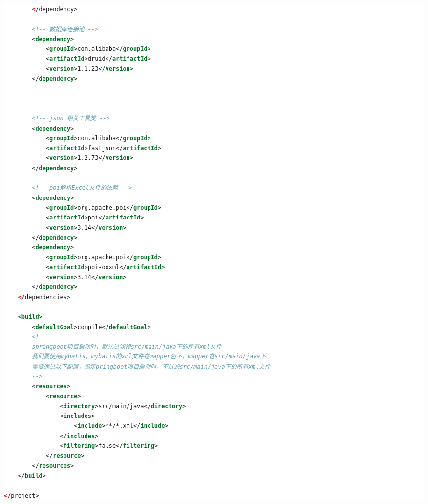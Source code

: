 ```xml
        </dependency>

        <!-- 数据库连接池 -->
        <dependency>
            <groupId>com.alibaba</groupId>
            <artifactId>druid</artifactId>
            <version>1.1.23</version>
        </dependency>



        <!-- json 相关工具类 -->
        <dependency>
            <groupId>com.alibaba</groupId>
            <artifactId>fastjson</artifactId>
            <version>1.2.73</version>
        </dependency>

        <!-- poi解析Excel文件的依赖 -->
        <dependency>
            <groupId>org.apache.poi</groupId>
            <artifactId>poi</artifactId>
            <version>3.14</version>
        </dependency>
        <dependency>
            <groupId>org.apache.poi</groupId>
            <artifactId>poi-ooxml</artifactId>
            <version>3.14</version>
        </dependency>
    </dependencies>

    <build>
        <defaultGoal>compile</defaultGoal>
        <!--
        springboot项目启动时，默认过滤掉src/main/java下的所有xml文件
        我们要使用mybatis，mybatis的xml文件在mapper包下，mapper在src/main/java下
        需要通过以下配置，指定pringboot项目启动时，不过滤src/main/java下的所有xml文件
        -->
        <resources>
            <resource>
                <directory>src/main/java</directory>
                <includes>
                    <include>**/*.xml</include>
                </includes>
                <filtering>false</filtering>
            </resource>
        </resources>
    </build>

</project>
```
